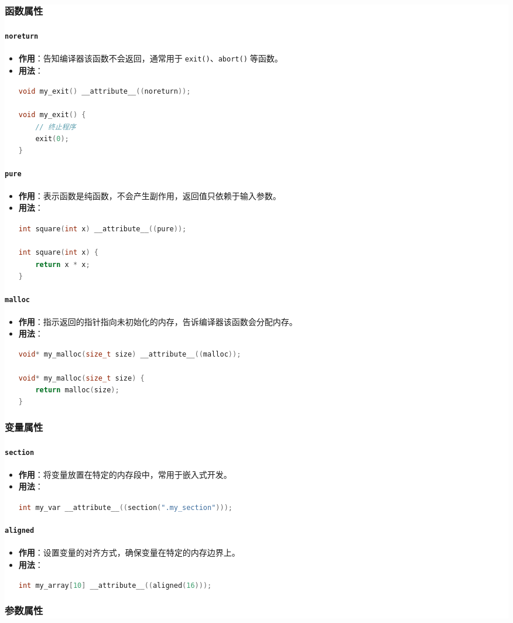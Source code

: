 ### 函数属性

####  `noreturn`
- **作用**：告知编译器该函数不会返回，通常用于 `exit()`、`abort()` 等函数。
- **用法**：
  ```c
  void my_exit() __attribute__((noreturn));
  
  void my_exit() {
      // 终止程序
      exit(0);
  }
  ```

#### `pure`
- **作用**：表示函数是纯函数，不会产生副作用，返回值只依赖于输入参数。
- **用法**：
  ```c
  int square(int x) __attribute__((pure));
  
  int square(int x) {
      return x * x;
  }
  ```

#### `malloc`
- **作用**：指示返回的指针指向未初始化的内存，告诉编译器该函数会分配内存。
- **用法**：
  ```c
  void* my_malloc(size_t size) __attribute__((malloc));
  
  void* my_malloc(size_t size) {
      return malloc(size);
  }
  ```

### 变量属性

####  `section`
- **作用**：将变量放置在特定的内存段中，常用于嵌入式开发。
- **用法**：
  ```c
  int my_var __attribute__((section(".my_section")));
  ```

####  `aligned`
- **作用**：设置变量的对齐方式，确保变量在特定的内存边界上。
- **用法**：
  ```c
  int my_array[10] __attribute__((aligned(16)));
  ```

###  参数属性
